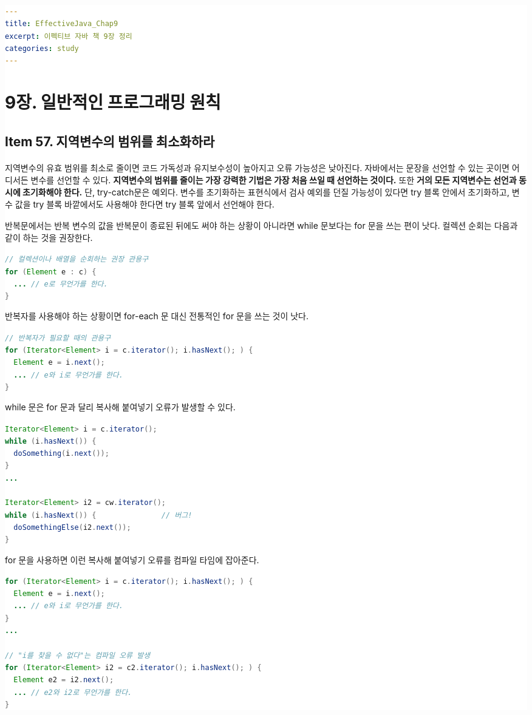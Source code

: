 ```yaml
---
title: EffectiveJava_Chap9
excerpt: 이펙티브 자바 책 9장 정리
categories: study
---
```


# 9장. 일반적인 프로그래밍 원칙

## Item 57. 지역변수의 범위를 최소화하라

지역변수의 유효 범위를 최소로 줄이면 코드 가독성과 유지보수성이 높아지고 오류 가능성은 낮아진다. 자바에서는 문장을 선언할 수 있는 곳이면 어디서든 변수를 선언할 수 있다. **지역변수의 범위를 줄이는 가장 강력한 기법은 가장 처음 쓰일 때 선언하는 것이다.** 또한 **거의 모든 지역변수는 선언과 동시에 초기화해야 한다.** 단, try-catch문은 예외다. 변수를 초기화하는 표현식에서 검사 예외를 던질 가능성이 있다면 try 블록 안에서 초기화하고, 변수 값을 try 블록 바깥에서도 사용해야 한다면 try 블록 앞에서 선언해야 한다.

반복문에서는 반복 변수의 값을 반복문이 종료된 뒤에도 써야 하는 상황이 아니라면 while 문보다는 for 문을 쓰는 편이 낫다. 컬렉션 순회는 다음과 같이 하는 것을 권장한다.

```java
// 컬렉션이나 배열을 순회하는 권장 관용구
for (Element e : c) {
  ... // e로 무언가를 한다.
}
```

반복자를 사용해야 하는 상황이면 for-each 문 대신 전통적인 for 문을 쓰는 것이 낫다.

```java
// 반복자가 필요할 때의 관용구
for (Iterator<Element> i = c.iterator(); i.hasNext(); ) {
  Element e = i.next();
  ... // e와 i로 무언가를 한다.
}
```

while 문은 for 문과 달리 복사해 붙여넣기 오류가 발생할 수 있다.

```java
Iterator<Element> i = c.iterator();
while (i.hasNext()) {
  doSomething(i.next());
}
...
  
Iterator<Element> i2 = cw.iterator();
while (i.hasNext()) {				// 버그!
  doSomethingElse(i2.next());
}
```

for 문을 사용하면 이런 복사해 붙여넣기 오류를 컴파일 타임에 잡아준다.

```java
for (Iterator<Element> i = c.iterator(); i.hasNext(); ) {
  Element e = i.next();
  ... // e와 i로 무언가를 한다.
}
...
  
// "i를 찾을 수 없다"는 컴파일 오류 발생
for (Iterator<Element> i2 = c2.iterator(); i.hasNext(); ) {
  Element e2 = i2.next();
  ... // e2와 i2로 무언가를 한다.
}
```
